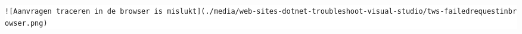     ![Aanvragen traceren in de browser is mislukt](./media/web-sites-dotnet-troubleshoot-visual-studio/tws-failedrequestinbrowser.png)
